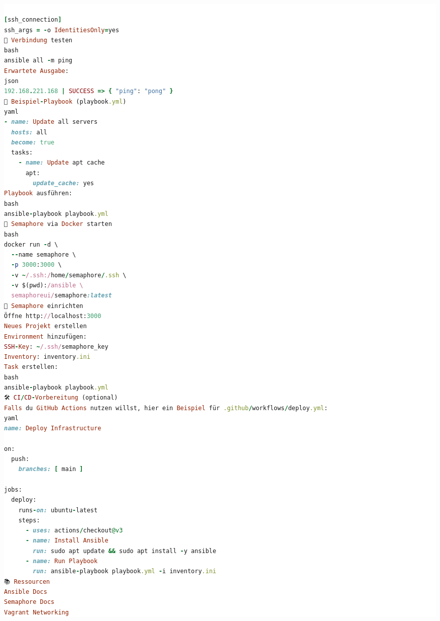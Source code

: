 ```ruby

[ssh_connection]
ssh_args = -o IdentitiesOnly=yes
🧪 Verbindung testen
bash
ansible all -m ping
Erwartete Ausgabe:
json
192.168.221.168 | SUCCESS => { "ping": "pong" }
📜 Beispiel-Playbook (playbook.yml)
yaml
- name: Update all servers
  hosts: all
  become: true
  tasks:
    - name: Update apt cache
      apt:
        update_cache: yes
Playbook ausführen:
bash
ansible-playbook playbook.yml
🐳 Semaphore via Docker starten
bash
docker run -d \
  --name semaphore \
  -p 3000:3000 \
  -v ~/.ssh:/home/semaphore/.ssh \
  -v $(pwd):/ansible \
  semaphoreui/semaphore:latest
🧠 Semaphore einrichten
Öffne http://localhost:3000
Neues Projekt erstellen
Environment hinzufügen:
SSH-Key: ~/.ssh/semaphore_key
Inventory: inventory.ini
Task erstellen:
bash
ansible-playbook playbook.yml
🛠️ CI/CD-Vorbereitung (optional)
Falls du GitHub Actions nutzen willst, hier ein Beispiel für .github/workflows/deploy.yml:
yaml
name: Deploy Infrastructure

on:
  push:
    branches: [ main ]

jobs:
  deploy:
    runs-on: ubuntu-latest
    steps:
      - uses: actions/checkout@v3
      - name: Install Ansible
        run: sudo apt update && sudo apt install -y ansible
      - name: Run Playbook
        run: ansible-playbook playbook.yml -i inventory.ini
📚 Ressourcen
Ansible Docs
Semaphore Docs
Vagrant Networking
```

